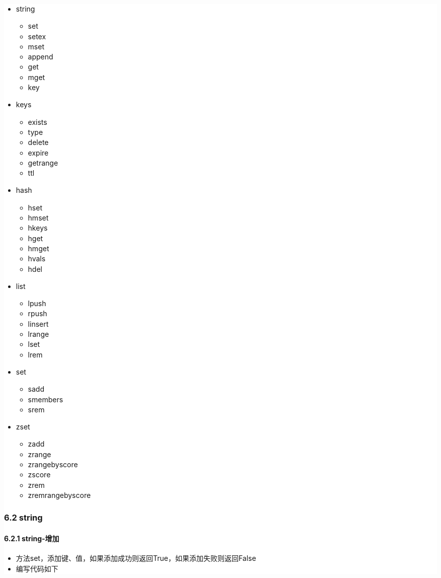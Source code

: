 - string
  - set
  - setex
  - mset
  - append
  - get
  - mget
  - key

- keys
  - exists
  - type
  - delete
  - expire
  - getrange
  - ttl

- hash
  - hset
  - hmset
  - hkeys
  - hget
  - hmget
  - hvals
  - hdel

- list
  - lpush
  - rpush
  - linsert
  - lrange
  - lset
  - lrem

- set
  - sadd
  - smembers
  - srem

- zset
  - zadd
  - zrange
  - zrangebyscore
  - zscore
  - zrem
  - zremrangebyscore

### 6.2 string

#### 6.2.1 string-增加

- ⽅法set，添加键、值，如果添加成功则返回True，如果添加失败则返回False
- 编写代码如下
